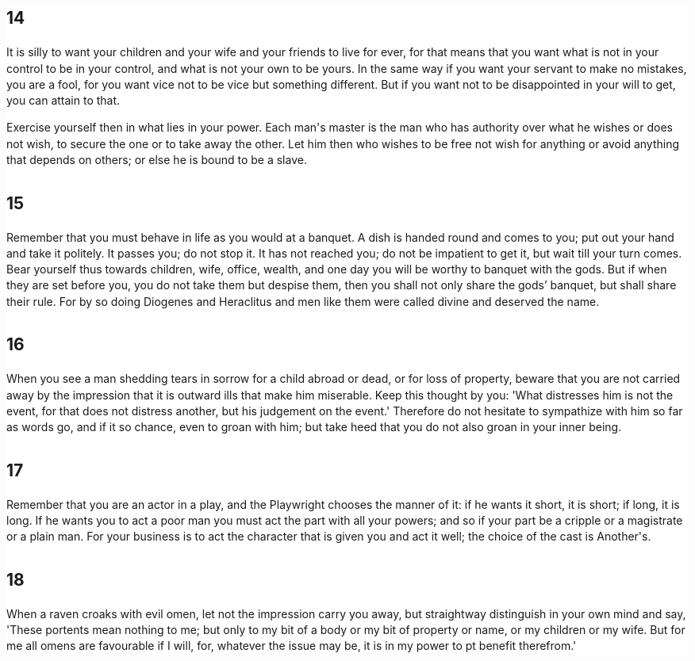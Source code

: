 ## 14

It is silly to want your children and your wife and your friends to live for
ever, for that means that you want what is not in your control to be in your
control, and what is not your own to be yours. In the same way if you want your
servant to make no mistakes, you are a fool, for you want vice not to be vice
but something different. But if you want not to be disappointed in your will to
get, you can attain to that.

Exercise yourself then in what lies in your power. Each man's master is the man
who has authority over what he wishes or does not wish, to secure the one or to
take away the other. Let him then who wishes to be free not wish for anything
or avoid anything that depends on others; or else he is bound to be a slave.

## 15

Remember that you must behave in life as you would at a banquet. A dish is
handed round and comes to you; put out your hand and take it politely. It
passes you; do not stop it. It has not reached you; do not be impatient to get
it, but wait till your turn comes. Bear yourself thus towards children, wife,
office, wealth, and one day you will be worthy to banquet with the gods. But if
when they are set before you, you do not take them but despise them, then you
shall not only share the gods’ banquet, but shall share their rule. For by so
doing Diogenes and Heraclitus and men like them were called divine and deserved
the name.

## 16

When you see a man shedding tears in sorrow for a child abroad or dead, or for
loss of property, beware that you are not carried away by the impression that
it is outward ills that make him miserable. Keep this thought by you: 'What
distresses him is not the event, for that does not distress another, but his
judgement on the event.' Therefore do not hesitate to sympathize with him so
far as words go, and if it so chance, even to groan with him; but take heed
that you do not also groan in your inner being.

## 17

Remember that you are an actor in a play, and the Playwright chooses the manner
of it: if he wants it short, it is short; if long, it is long. If he wants you
to act a poor man you must act the part with all your powers; and so if your
part be a cripple or a magistrate or a plain man. For your business is to act
the character that is given you and act it well; the choice of the cast is
Another's.

## 18

When a raven croaks with evil omen, let not the impression carry you away, but
straightway distinguish in your own mind and say, 'These portents mean nothing
to me; but only to my bit of a body or my bit of property or name, or my
children or my wife. But for me all omens are favourable if I will, for,
whatever the issue may be, it is in my power to pt benefit therefrom.'
